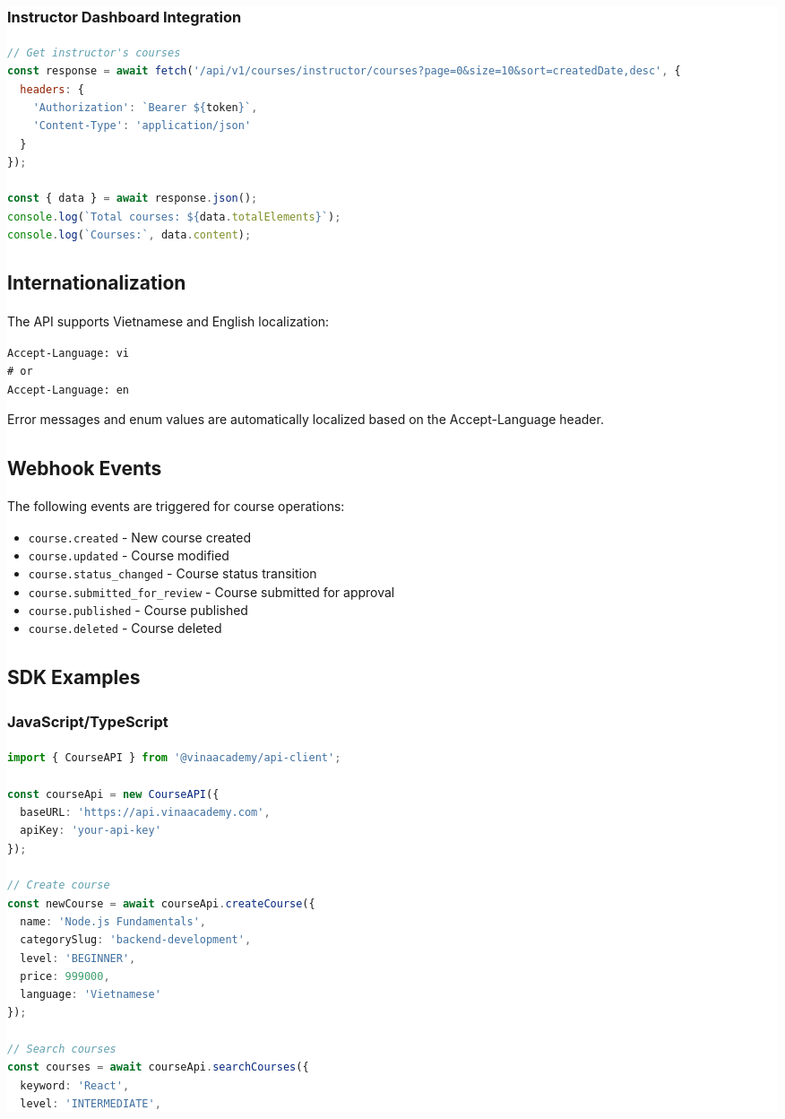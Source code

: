 ### Instructor Dashboard Integration

```javascript
// Get instructor's courses
const response = await fetch('/api/v1/courses/instructor/courses?page=0&size=10&sort=createdDate,desc', {
  headers: {
    'Authorization': `Bearer ${token}`,
    'Content-Type': 'application/json'
  }
});

const { data } = await response.json();
console.log(`Total courses: ${data.totalElements}`);
console.log(`Courses:`, data.content);
```

## Internationalization

The API supports Vietnamese and English localization:

```http
Accept-Language: vi
# or
Accept-Language: en
```

Error messages and enum values are automatically localized based on the Accept-Language header.

## Webhook Events

The following events are triggered for course operations:

- `course.created` - New course created
- `course.updated` - Course modified
- `course.status_changed` - Course status transition
- `course.submitted_for_review` - Course submitted for approval
- `course.published` - Course published
- `course.deleted` - Course deleted

## SDK Examples

### JavaScript/TypeScript
```typescript
import { CourseAPI } from '@vinaacademy/api-client';

const courseApi = new CourseAPI({ 
  baseURL: 'https://api.vinaacademy.com',
  apiKey: 'your-api-key'
});

// Create course
const newCourse = await courseApi.createCourse({
  name: 'Node.js Fundamentals',
  categorySlug: 'backend-development',
  level: 'BEGINNER',
  price: 999000,
  language: 'Vietnamese'
});

// Search courses
const courses = await courseApi.searchCourses({
  keyword: 'React',
  level: 'INTERMEDIATE',
```